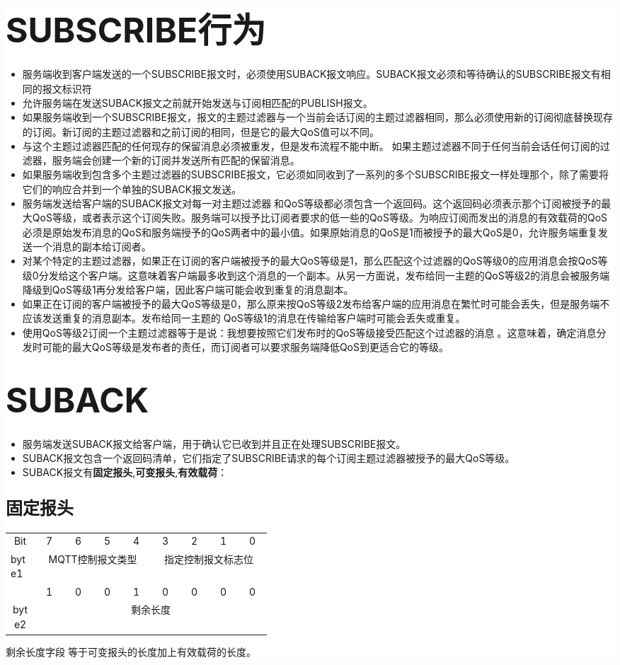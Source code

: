 ## <font size =8>SUBSCRIBE行为</font>
- 服务端收到客户端发送的一个SUBSCRIBE报文时，必须使用SUBACK报文响应。SUBACK报文必须和等待确认的SUBSCRIBE报文有相同的报文标识符
- 允许服务端在发送SUBACK报文之前就开始发送与订阅相匹配的PUBLISH报文。
- 如果服务端收到一个SUBSCRIBE报文，报文的主题过滤器与一个当前会话订阅的主题过滤器相同，那么必须使用新的订阅彻底替换现存的订阅。新订阅的主题过滤器和之前订阅的相同，但是它的最大QoS值可以不同。
- 与这个主题过滤器匹配的任何现存的保留消息必须被重发，但是发布流程不能中断。
如果主题过滤器不同于任何当前会话任何订阅的过滤器，服务端会创建一个新的订阅并发送所有匹配的保留消息。
- 如果服务端收到包含多个主题过滤器的SUBSCRIBE报文，它必须如同收到了一系列的多个SUBSCRIBE报文一样处理那个，除了需要将它们的响应合并到一个单独的SUBACK报文发送。
- 服务端发送给客户端的SUBACK报文对每一对主题过滤器 和QoS等级都必须包含一个返回码。这个返回码必须表示那个订阅被授予的最大QoS等级，或者表示这个订阅失败。服务端可以授予比订阅者要求的低一些的QoS等级。为响应订阅而发出的消息的有效载荷的QoS必须是原始发布消息的QoS和服务端授予的QoS两者中的最小值。如果原始消息的QoS是1而被授予的最大QoS是0，允许服务端重复发送一个消息的副本给订阅者。
- 对某个特定的主题过滤器，如果正在订阅的客户端被授予的最大QoS等级是1，那么匹配这个过滤器的QoS等级0的应用消息会按QoS等级0分发给这个客户端。这意味着客户端最多收到这个消息的一个副本。从另一方面说，发布给同一主题的QoS等级2的消息会被服务端降级到QoS等级1再分发给客户端，因此客户端可能会收到重复的消息副本。
- 如果正在订阅的客户端被授予的最大QoS等级是0，那么原来按QoS等级2发布给客户端的应用消息在繁忙时可能会丢失，但是服务端不应该发送重复的消息副本。发布给同一主题的 QoS等级1的消息在传输给客户端时可能会丢失或重复。
- 使用QoS等级2订阅一个主题过滤器等于是说：我想要按照它们发布时的QoS等级接受匹配这个过滤器的消息 。这意味着，确定消息分发时可能的最大QoS等级是发布者的责任，而订阅者可以要求服务端降低QoS到更适合它的等级。

## <font size =8>SUBACK</font>
- 服务端发送SUBACK报文给客户端，用于确认它已收到并且正在处理SUBSCRIBE报文。
- SUBACK报文包含一个返回码清单，它们指定了SUBSCRIBE请求的每个订阅主题过滤器被授予的最大QoS等级。
- SUBACK报文有<b>固定报头</b>,<b>可变报头</b>,<b>有效载荷</b>：
### <font size =5>固定报头</font>
<table border="0" align="center">
 <tr>
  <td width="27" align="center">Bit</td>
  <td width="27" align="center">7</td>
  <td width="27" align="center">6</td>
  <td width="27" align="center">5</td>
  <td width="27" align="center">4</td>
  <td width="27" align="center">3</td>
  <td width="27" align="center">2</td>
  <td width="27" align="center">1</td>
  <td width="27" align="center">0</td>
 </tr>
 <tr>
  <td>byte1</td>
  <td colspan="4" align="center">MQTT控制报文类型</td>
  <td colspan="4" align="center">指定控制报文标志位</td>
 </tr>
 <tr>
  <td></td>
  <td align="center">1</td>
  <td  align="center">0</td>
  <td  align="center">0</td>
  <td  align="center">1</td>
  <td  align="center">0</td>
  <td  align="center">0</td>
  <td  align="center">0</td>
  <td  align="center">0</td>
 </tr>
 <tr>
  <td  align="center">byte2</td>
  <td colspan="8"  align="center">剩余长度</td>
 </tr>
</table>
剩余长度字段
等于可变报头的长度加上有效载荷的长度。
